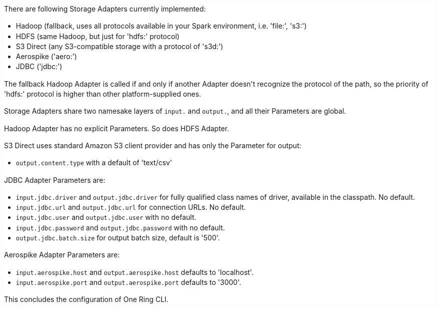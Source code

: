 There are following Storage Adapters currently implemented:
* Hadoop (fallback, uses all protocols available in your Spark environment, i.e. 'file:', 's3:')
* HDFS (same Hadoop, but just for 'hdfs:' protocol)
* S3 Direct (any S3-compatible storage with a protocol of 's3d:')
* Aerospike ('aero:')
* JDBC ('jdbc:')

The fallback Hadoop Adapter is called if and only if another Adapter doesn't recognize the protocol of the path, so the priority of 'hdfs:' protocol is higher than other platform-supplied ones.

Storage Adapters share two namesake layers of `input.` and `output.`, and all their Parameters are global.

Hadoop Adapter has no explicit Parameters. So does HDFS Adapter.

S3 Direct uses standard Amazon S3 client provider and has only the Parameter for output:
* `output.content.type` with a default of 'text/csv' 

JDBC Adapter Parameters are:
* `input.jdbc.driver` and `output.jdbc.driver` for fully qualified class names of driver, available in the classpath. No default.
* `input.jdbc.url` and `output.jdbc.url` for connection URLs. No default.
* `input.jdbc.user` and `output.jdbc.user` with no default.
* `input.jdbc.password` and `output.jdbc.password` with no default.
* `output.jdbc.batch.size` for output batch size, default is '500'.

Aerospike Adapter Parameters are:
* `input.aerospike.host` and `output.aerospike.host` defaults to 'localhost'.
* `input.aerospike.port` and `output.aerospike.port` defaults to '3000'.

This concludes the configuration of One Ring CLI.
